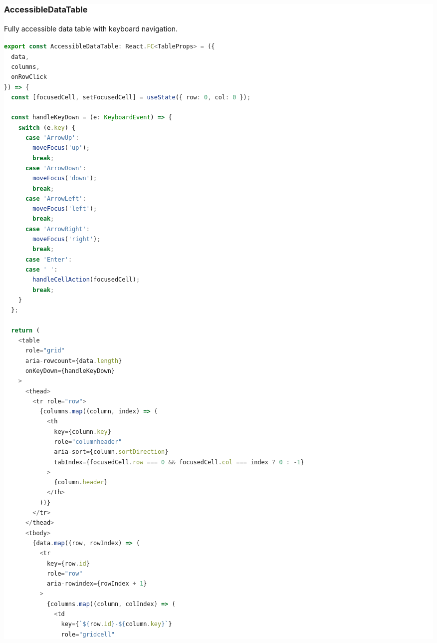 ### AccessibleDataTable

Fully accessible data table with keyboard navigation.

```typescript
export const AccessibleDataTable: React.FC<TableProps> = ({
  data,
  columns,
  onRowClick
}) => {
  const [focusedCell, setFocusedCell] = useState({ row: 0, col: 0 });
  
  const handleKeyDown = (e: KeyboardEvent) => {
    switch (e.key) {
      case 'ArrowUp':
        moveFocus('up');
        break;
      case 'ArrowDown':
        moveFocus('down');
        break;
      case 'ArrowLeft':
        moveFocus('left');
        break;
      case 'ArrowRight':
        moveFocus('right');
        break;
      case 'Enter':
      case ' ':
        handleCellAction(focusedCell);
        break;
    }
  };
  
  return (
    <table
      role="grid"
      aria-rowcount={data.length}
      onKeyDown={handleKeyDown}
    >
      <thead>
        <tr role="row">
          {columns.map((column, index) => (
            <th
              key={column.key}
              role="columnheader"
              aria-sort={column.sortDirection}
              tabIndex={focusedCell.row === 0 && focusedCell.col === index ? 0 : -1}
            >
              {column.header}
            </th>
          ))}
        </tr>
      </thead>
      <tbody>
        {data.map((row, rowIndex) => (
          <tr
            key={row.id}
            role="row"
            aria-rowindex={rowIndex + 1}
          >
            {columns.map((column, colIndex) => (
              <td
                key={`${row.id}-${column.key}`}
                role="gridcell"
```